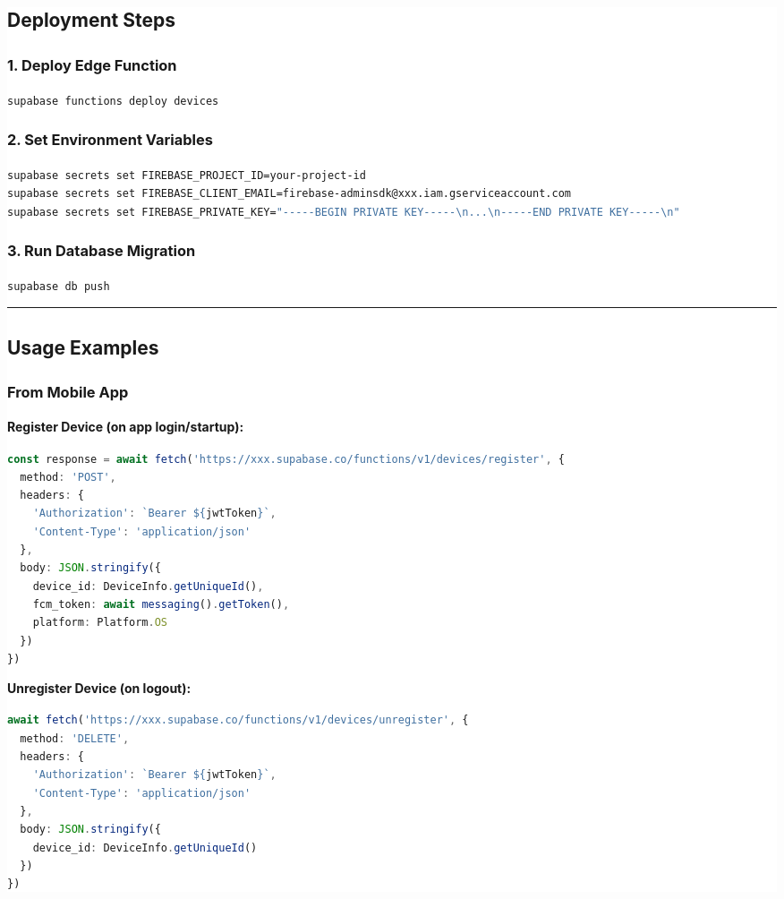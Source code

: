 
## Deployment Steps

### 1. Deploy Edge Function
```bash
supabase functions deploy devices
```

### 2. Set Environment Variables
```bash
supabase secrets set FIREBASE_PROJECT_ID=your-project-id
supabase secrets set FIREBASE_CLIENT_EMAIL=firebase-adminsdk@xxx.iam.gserviceaccount.com
supabase secrets set FIREBASE_PRIVATE_KEY="-----BEGIN PRIVATE KEY-----\n...\n-----END PRIVATE KEY-----\n"
```

### 3. Run Database Migration
```bash
supabase db push
```

---

## Usage Examples

### From Mobile App

**Register Device (on app login/startup):**
```typescript
const response = await fetch('https://xxx.supabase.co/functions/v1/devices/register', {
  method: 'POST',
  headers: {
    'Authorization': `Bearer ${jwtToken}`,
    'Content-Type': 'application/json'
  },
  body: JSON.stringify({
    device_id: DeviceInfo.getUniqueId(),
    fcm_token: await messaging().getToken(),
    platform: Platform.OS
  })
})
```

**Unregister Device (on logout):**
```typescript
await fetch('https://xxx.supabase.co/functions/v1/devices/unregister', {
  method: 'DELETE',
  headers: {
    'Authorization': `Bearer ${jwtToken}`,
    'Content-Type': 'application/json'
  },
  body: JSON.stringify({
    device_id: DeviceInfo.getUniqueId()
  })
})
```
